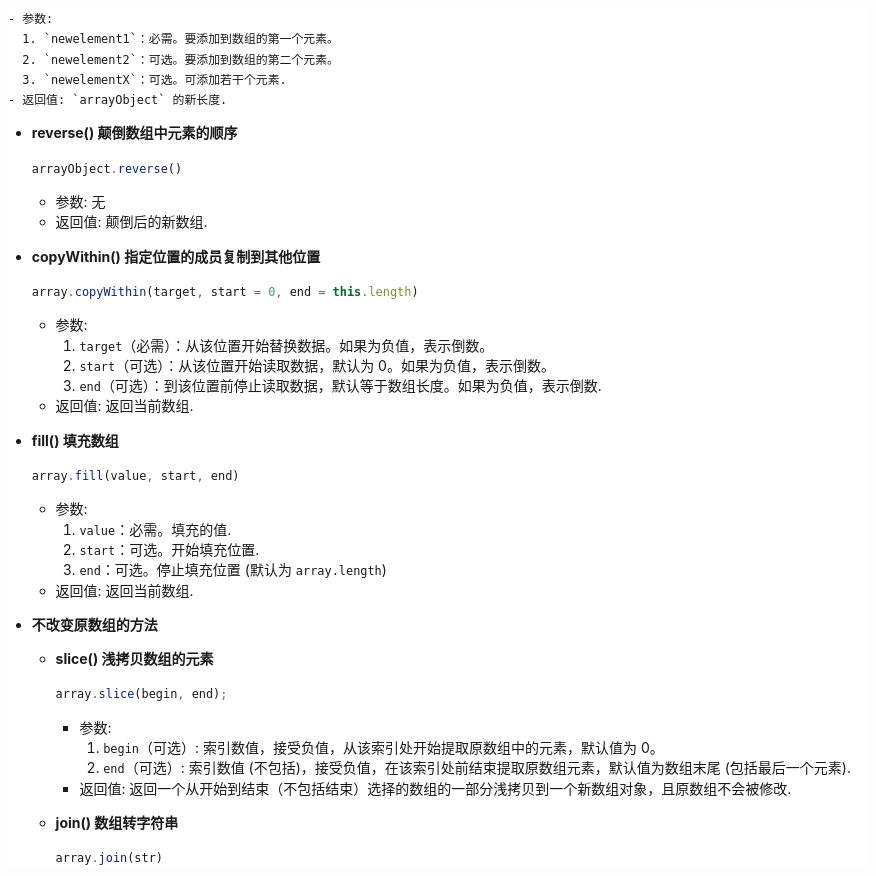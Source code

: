     - 参数:
      1. `newelement1`：必需。要添加到数组的第一个元素。
      2. `newelement2`：可选。要添加到数组的第二个元素。
      3. `newelementX`：可选。可添加若干个元素.
    - 返回值: `arrayObject` 的新长度.

  - **reverse() 颠倒数组中元素的顺序**

    ```javascript
    arrayObject.reverse()
    ```

    - 参数: 无
    - 返回值: 颠倒后的新数组.

  - **copyWithin() 指定位置的成员复制到其他位置**

    ```javascript
    array.copyWithin(target, start = 0, end = this.length)
    ```

    - 参数:
      1. `target`（必需）：从该位置开始替换数据。如果为负值，表示倒数。
      2. `start`（可选）：从该位置开始读取数据，默认为 0。如果为负值，表示倒数。
      3. `end`（可选）：到该位置前停止读取数据，默认等于数组长度。如果为负值，表示倒数.
    - 返回值: 返回当前数组.

  - **fill() 填充数组**

    ```javascript
    array.fill(value, start, end)
    ```

    - 参数:
      1. `value`：必需。填充的值.
      2. `start`：可选。开始填充位置.
      3. `end`：可选。停止填充位置 (默认为 `array.length`)
    - 返回值: 返回当前数组.

- **不改变原数组的方法**

  - **slice() 浅拷贝数组的元素**

    ```javascript
    array.slice(begin, end);
    ```

    - 参数:
      1. `begin`（可选）: 索引数值，接受负值，从该索引处开始提取原数组中的元素，默认值为 0。
      2. `end`（可选）: 索引数值 (不包括)，接受负值，在该索引处前结束提取原数组元素，默认值为数组末尾 (包括最后一个元素).
    - 返回值: 返回一个从开始到结束（不包括结束）选择的数组的一部分浅拷贝到一个新数组对象，且原数组不会被修改.

  - **join() 数组转字符串**

    ```javascript
    array.join(str)
    ```

